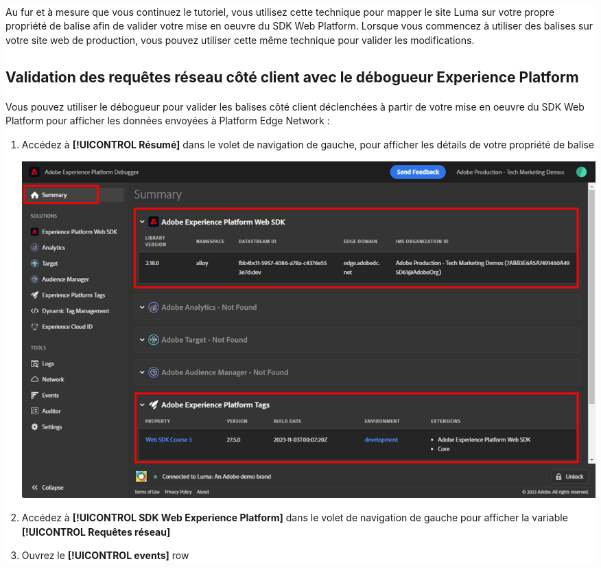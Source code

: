 Au fur et à mesure que vous continuez le tutoriel, vous utilisez cette technique pour mapper le site Luma sur votre propre propriété de balise afin de valider votre mise en oeuvre du SDK Web Platform. Lorsque vous commencez à utiliser des balises sur votre site web de production, vous pouvez utiliser cette même technique pour valider les modifications.

## Validation des requêtes réseau côté client avec le débogueur Experience Platform

Vous pouvez utiliser le débogueur pour valider les balises côté client déclenchées à partir de votre mise en oeuvre du SDK Web Platform pour afficher les données envoyées à Platform Edge Network :

1. Accédez à **[!UICONTROL Résumé]** dans le volet de navigation de gauche, pour afficher les détails de votre propriété de balise

   ![Onglet Résumé](assets/validate-summary.png)

1. Accédez à **[!UICONTROL SDK Web Experience Platform]** dans le volet de navigation de gauche pour afficher la variable **[!UICONTROL Requêtes réseau]**
1. Ouvrez le **[!UICONTROL events]** row
